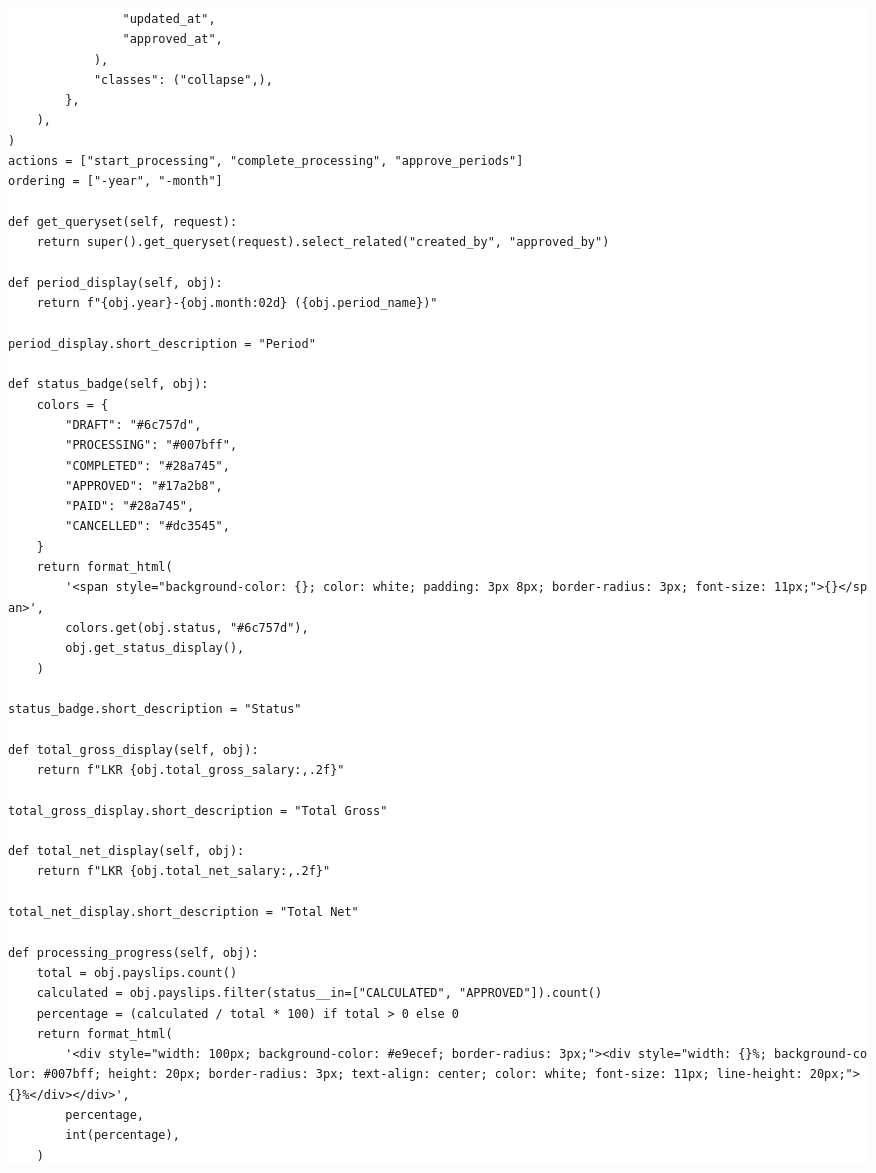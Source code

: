                     "updated_at",
                    "approved_at",
                ),
                "classes": ("collapse",),
            },
        ),
    )
    actions = ["start_processing", "complete_processing", "approve_periods"]
    ordering = ["-year", "-month"]

    def get_queryset(self, request):
        return super().get_queryset(request).select_related("created_by", "approved_by")

    def period_display(self, obj):
        return f"{obj.year}-{obj.month:02d} ({obj.period_name})"

    period_display.short_description = "Period"

    def status_badge(self, obj):
        colors = {
            "DRAFT": "#6c757d",
            "PROCESSING": "#007bff",
            "COMPLETED": "#28a745",
            "APPROVED": "#17a2b8",
            "PAID": "#28a745",
            "CANCELLED": "#dc3545",
        }
        return format_html(
            '<span style="background-color: {}; color: white; padding: 3px 8px; border-radius: 3px; font-size: 11px;">{}</span>',
            colors.get(obj.status, "#6c757d"),
            obj.get_status_display(),
        )

    status_badge.short_description = "Status"

    def total_gross_display(self, obj):
        return f"LKR {obj.total_gross_salary:,.2f}"

    total_gross_display.short_description = "Total Gross"

    def total_net_display(self, obj):
        return f"LKR {obj.total_net_salary:,.2f}"

    total_net_display.short_description = "Total Net"

    def processing_progress(self, obj):
        total = obj.payslips.count()
        calculated = obj.payslips.filter(status__in=["CALCULATED", "APPROVED"]).count()
        percentage = (calculated / total * 100) if total > 0 else 0
        return format_html(
            '<div style="width: 100px; background-color: #e9ecef; border-radius: 3px;"><div style="width: {}%; background-color: #007bff; height: 20px; border-radius: 3px; text-align: center; color: white; font-size: 11px; line-height: 20px;">{}%</div></div>',
            percentage,
            int(percentage),
        )
